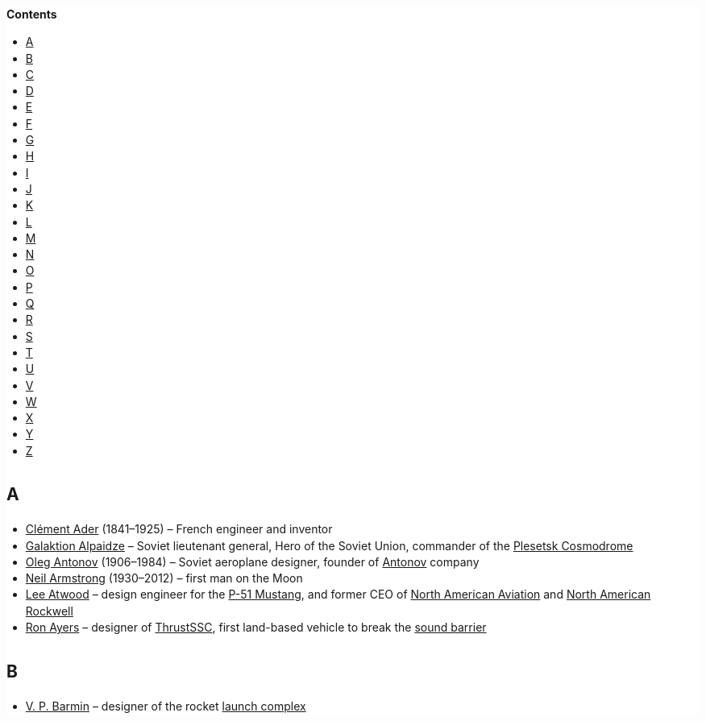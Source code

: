 <div id="toc" class="toc plainlinks hlist">
<div id="toctitle" class="toctitle"><strong><span id="tocheading">Contents</span></strong></div>
<div>
<ul>
<li><a href="#A">A</a></li>
<li><a href="#B">B</a></li>
<li><a href="#C">C</a></li>
<li><a href="#D">D</a></li>
<li><a href="#E">E</a></li>
<li><a href="#F">F</a></li>
<li><a href="#G">G</a></li>
<li><a href="#H">H</a></li>
<li><a href="#I">I</a></li>
<li><a href="#J">J</a></li>
<li><a href="#K">K</a></li>
<li><a href="#L">L</a></li>
<li><a href="#M">M</a></li>
<li><a href="#N">N</a></li>
<li><a href="#O">O</a></li>
<li><a href="#P">P</a></li>
<li><a href="#Q">Q</a></li>
<li><a href="#R">R</a></li>
<li><a href="#S">S</a></li>
<li><a href="#T">T</a></li>
<li><a href="#U">U</a></li>
<li><a href="#V">V</a></li>
<li><a href="#W">W</a></li>
<li><a href="#X">X</a></li>
<li><a href="#Y">Y</a></li>
<li><a href="#Z">Z</a></li>
</ul>
</div>
</div>
<h2><span id="A" class="mw-headline">A</span></h2>
<ul>
<li><a title="Cl&eacute;ment Ader" href="https://en.wikipedia.org/wiki/Cl%C3%A9ment_Ader">Cl&eacute;ment Ader</a>&nbsp;(1841&ndash;1925) &ndash; French engineer and inventor</li>
<li><a title="Galaktion Alpaidze" href="https://en.wikipedia.org/wiki/Galaktion_Alpaidze">Galaktion Alpaidze</a>&nbsp;&ndash; Soviet lieutenant general, Hero of the Soviet Union, commander of the&nbsp;<a title="Plesetsk Cosmodrome" href="https://en.wikipedia.org/wiki/Plesetsk_Cosmodrome">Plesetsk Cosmodrome</a></li>
<li><a title="Oleg Antonov (aircraft designer)" href="https://en.wikipedia.org/wiki/Oleg_Antonov_(aircraft_designer)">Oleg Antonov</a>&nbsp;(1906&ndash;1984) &ndash; Soviet aeroplane designer, founder of&nbsp;<a title="Antonov" href="https://en.wikipedia.org/wiki/Antonov">Antonov</a>&nbsp;company</li>
<li><a title="Neil Armstrong" href="https://en.wikipedia.org/wiki/Neil_Armstrong">Neil Armstrong</a>&nbsp;(1930&ndash;2012) &ndash; first man on the Moon</li>
<li><a class="mw-redirect" title="Lee Atwood" href="https://en.wikipedia.org/wiki/Lee_Atwood">Lee Atwood</a>&nbsp;&ndash; design engineer for the&nbsp;<a class="mw-redirect" title="P-51 Mustang" href="https://en.wikipedia.org/wiki/P-51_Mustang">P-51 Mustang</a>, and former CEO of&nbsp;<a title="North American Aviation" href="https://en.wikipedia.org/wiki/North_American_Aviation">North American Aviation</a>&nbsp;and&nbsp;<a class="mw-redirect" title="North American Rockwell" href="https://en.wikipedia.org/wiki/North_American_Rockwell">North American Rockwell</a></li>
<li><a title="Ron Ayers" href="https://en.wikipedia.org/wiki/Ron_Ayers">Ron Ayers</a>&nbsp;&ndash; designer of&nbsp;<a title="ThrustSSC" href="https://en.wikipedia.org/wiki/ThrustSSC">ThrustSSC</a>, first land-based vehicle to break the&nbsp;<a title="Sound barrier" href="https://en.wikipedia.org/wiki/Sound_barrier">sound barrier</a></li>
</ul>
<h2><span id="B" class="mw-headline">B</span></h2>
<ul>
<li><a class="mw-redirect" title="V. P. Barmin" href="https://en.wikipedia.org/wiki/V._P._Barmin">V. P. Barmin</a>&nbsp;&ndash; designer of the rocket&nbsp;<a class="mw-redirect" title="Launch complex" href="https://en.wikipedia.org/wiki/Launch_complex">launch complex</a></li>